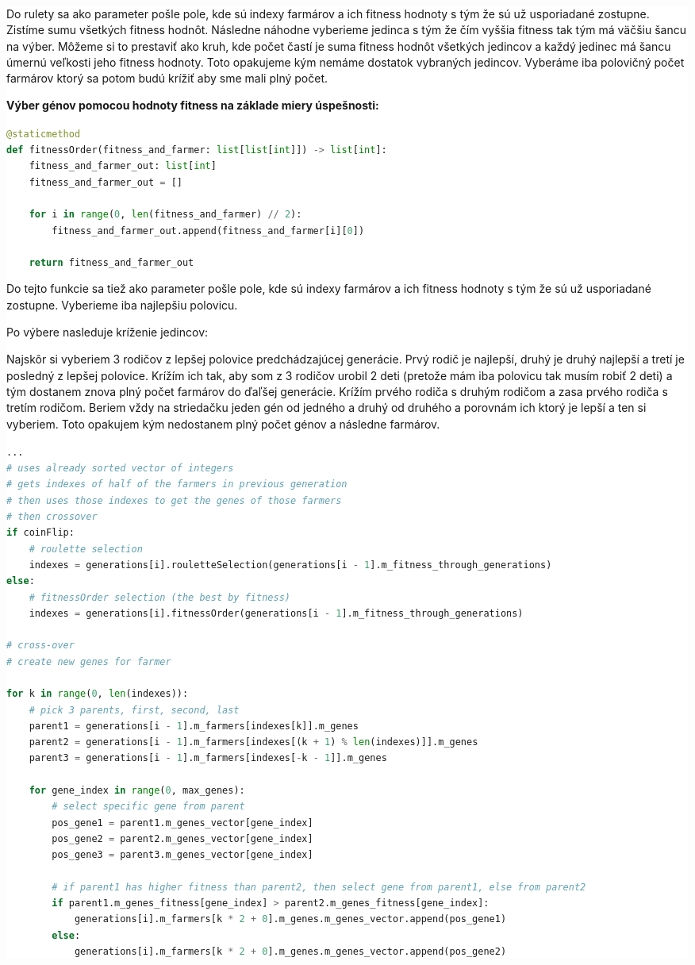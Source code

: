 Do rulety sa ako parameter pošle pole, kde sú indexy farmárov a ich fitness hodnoty s tým že sú už usporiadané zostupne. Zistíme sumu všetkých fitness hodnôt. Následne náhodne vyberieme jedinca s tým že čím vyššia fitness tak tým má väčšiu šancu na výber. Môžeme si to prestaviť ako kruh, kde počet častí je suma fitness hodnôt všetkých jedincov a každý jedinec má šancu úmernú veľkosti jeho fitness hodnoty. Toto opakujeme kým nemáme dostatok vybraných jedincov. Vyberáme iba polovičný počet farmárov ktorý sa potom budú krížiť aby sme mali plný počet.

**Výber génov pomocou hodnoty fitness na základe miery úspešnosti:**

```python
@staticmethod
def fitnessOrder(fitness_and_farmer: list[list[int]]) -> list[int]:
    fitness_and_farmer_out: list[int]
    fitness_and_farmer_out = []

    for i in range(0, len(fitness_and_farmer) // 2):
        fitness_and_farmer_out.append(fitness_and_farmer[i][0])

    return fitness_and_farmer_out
```

Do tejto funkcie sa tiež ako parameter pošle pole, kde sú indexy farmárov a ich fitness hodnoty s tým že sú už usporiadané zostupne. Vyberieme iba najlepšiu polovicu.

Po výbere nasleduje kríženie jedincov:

Najskôr si vyberiem 3 rodičov z lepšej polovice predchádzajúcej generácie. Prvý rodič je najlepší, druhý je druhý najlepší a tretí je posledný z lepšej polovice. Krížím ich tak, aby som z 3 rodičov urobil 2 deti (pretože mám iba polovicu tak musím robiť 2 deti) a tým dostanem znova plný počet farmárov do ďaľšej generácie. Krížím prvého rodiča s druhým rodičom a zasa prvého rodiča s tretím rodičom. Beriem vždy na striedačku jeden gén od jedného a druhý od druhého a porovnám ich ktorý je lepší a ten si vyberiem. Toto opakujem kým nedostanem plný počet génov a následne farmárov.

```python
...
# uses already sorted vector of integers
# gets indexes of half of the farmers in previous generation
# then uses those indexes to get the genes of those farmers
# then crossover
if coinFlip:
    # roulette selection
    indexes = generations[i].rouletteSelection(generations[i - 1].m_fitness_through_generations)
else:
    # fitnessOrder selection (the best by fitness)
    indexes = generations[i].fitnessOrder(generations[i - 1].m_fitness_through_generations)

# cross-over
# create new genes for farmer

for k in range(0, len(indexes)):
    # pick 3 parents, first, second, last
    parent1 = generations[i - 1].m_farmers[indexes[k]].m_genes
    parent2 = generations[i - 1].m_farmers[indexes[(k + 1) % len(indexes)]].m_genes
    parent3 = generations[i - 1].m_farmers[indexes[-k - 1]].m_genes

    for gene_index in range(0, max_genes):
        # select specific gene from parent
        pos_gene1 = parent1.m_genes_vector[gene_index]
        pos_gene2 = parent2.m_genes_vector[gene_index]
        pos_gene3 = parent3.m_genes_vector[gene_index]

        # if parent1 has higher fitness than parent2, then select gene from parent1, else from parent2
        if parent1.m_genes_fitness[gene_index] > parent2.m_genes_fitness[gene_index]:
            generations[i].m_farmers[k * 2 + 0].m_genes.m_genes_vector.append(pos_gene1)
        else:
            generations[i].m_farmers[k * 2 + 0].m_genes.m_genes_vector.append(pos_gene2)
```
